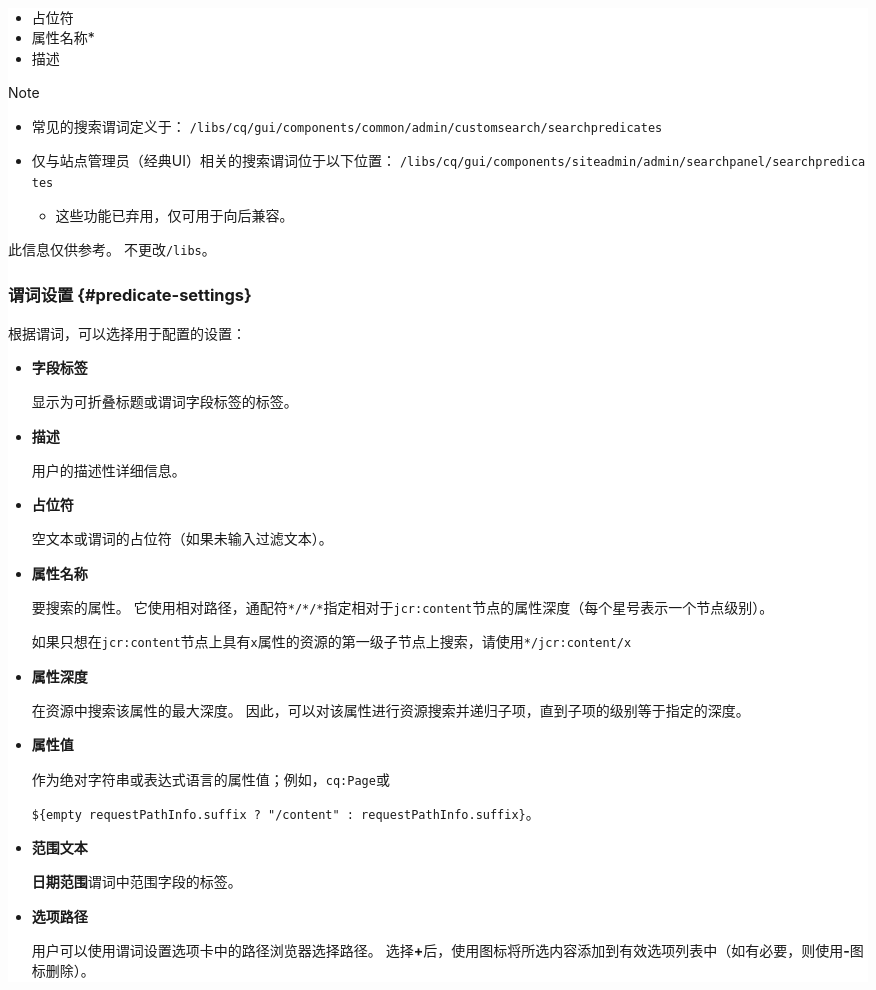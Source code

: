    <td>
    <ul>
     <li>占位符</li>
     <li>属性名称*</li>
     <li>描述</li>
    </ul> </td>
  </tr>
 </tbody>
</table>

>[!NOTE]
>
>* 常见的搜索谓词定义于：
>  `/libs/cq/gui/components/common/admin/customsearch/searchpredicates`
>
>* 仅与站点管理员（经典UI）相关的搜索谓词位于以下位置：
>  `/libs/cq/gui/components/siteadmin/admin/searchpanel/searchpredicates`
>   * 这些功能已弃用，仅可用于向后兼容。
>
>此信息仅供参考。 不更改`/libs`。

### 谓词设置 {#predicate-settings}

根据谓词，可以选择用于配置的设置：

* **字段标签**

  显示为可折叠标题或谓词字段标签的标签。

* **描述**

  用户的描述性详细信息。

* **占位符**

  空文本或谓词的占位符（如果未输入过滤文本）。

* **属性名称**

  要搜索的属性。 它使用相对路径，通配符`*/*/*`指定相对于`jcr:content`节点的属性深度（每个星号表示一个节点级别）。

  如果只想在`jcr:content`节点上具有`x`属性的资源的第一级子节点上搜索，请使用`*/jcr:content/x`

* **属性深度**

  在资源中搜索该属性的最大深度。 因此，可以对该属性进行资源搜索并递归子项，直到子项的级别等于指定的深度。

* **属性值**

  作为绝对字符串或表达式语言的属性值；例如，`cq:Page`或

  `${empty requestPathInfo.suffix ? "/content" : requestPathInfo.suffix}`。

* **范围文本**

  **日期范围**&#x200B;谓词中范围字段的标签。

* **选项路径**

  用户可以使用谓词设置选项卡中的路径浏览器选择路径。 选择&#x200B;**+**&#x200B;后，使用图标将所选内容添加到有效选项列表中（如有必要，则使用&#x200B;**-**&#x200B;图标删除）。
